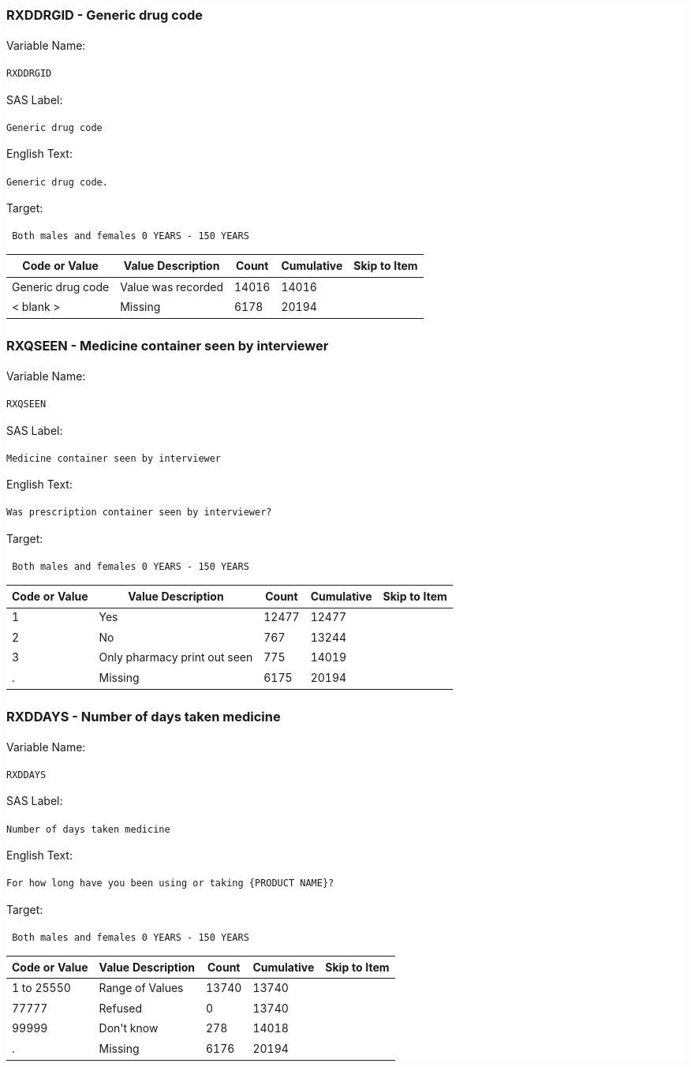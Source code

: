 ### RXDDRGID - Generic drug code

Variable Name:

    RXDDRGID
SAS Label:

    Generic drug code
English Text:

    Generic drug code.
Target:

     Both males and females 0 YEARS - 150 YEARS
Code or Value | Value Description | Count | Cumulative | Skip to Item  
---|---|---|---|---  
Generic drug code | Value was recorded | 14016 | 14016 |   
< blank > | Missing | 6178 | 20194 |   
  
### RXQSEEN - Medicine container seen by interviewer

Variable Name:

    RXQSEEN
SAS Label:

    Medicine container seen by interviewer
English Text:

    Was prescription container seen by interviewer?
Target:

     Both males and females 0 YEARS - 150 YEARS
Code or Value | Value Description | Count | Cumulative | Skip to Item  
---|---|---|---|---  
1 | Yes | 12477 | 12477 |   
2 | No | 767 | 13244 |   
3 | Only pharmacy print out seen | 775 | 14019 |   
. | Missing | 6175 | 20194 |   
  
### RXDDAYS - Number of days taken medicine

Variable Name:

    RXDDAYS
SAS Label:

    Number of days taken medicine
English Text:

    For how long have you been using or taking {PRODUCT NAME}?
Target:

     Both males and females 0 YEARS - 150 YEARS
Code or Value | Value Description | Count | Cumulative | Skip to Item  
---|---|---|---|---  
1 to 25550 | Range of Values | 13740 | 13740 |   
77777 | Refused | 0 | 13740 |   
99999 | Don't know | 278 | 14018 |   
. | Missing | 6176 | 20194 |   
  